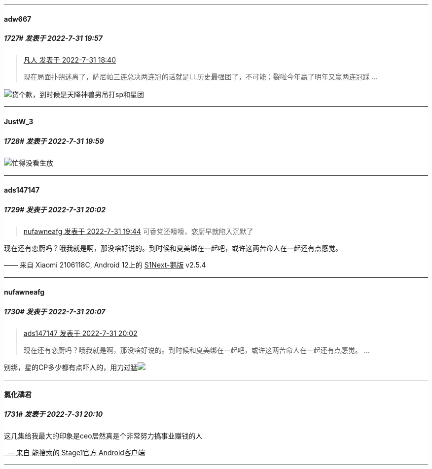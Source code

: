 *****

####  adw667  
##### 1727#       发表于 2022-7-31 19:57

<blockquote><a href="httphttps://bbs.saraba1st.com/2b/forum.php?mod=redirect&amp;goto=findpost&amp;pid=56882198&amp;ptid=2078110" target="_blank">凡人 发表于 2022-7-31 18:40</a>

现在局面扑朔迷离了，萨尼帕三连总决两连冠的话就是LL历史最强团了，不可能；裂啦今年赢了明年又赢两连冠踩 ...</blockquote>
<img src="https://static.saraba1st.com/image/smiley/face2017/067.png" referrerpolicy="no-referrer">贷个款，到时候是天降神兽男吊打sp和星团

*****

####  JustW_3  
##### 1728#       发表于 2022-7-31 19:59

<img src="https://static.saraba1st.com/image/smiley/face2017/019.png" referrerpolicy="no-referrer">忙得没看生放



*****

####  ads147147  
##### 1729#       发表于 2022-7-31 20:02

<blockquote><a href="httphttps://bbs.saraba1st.com/2b/forum.php?mod=redirect&amp;goto=findpost&amp;pid=56883163&amp;ptid=2078110" target="_blank">nufawneafg 发表于 2022-7-31 19:44</a>
可香党还嚎嚎，恋厨早就陷入沉默了</blockquote>
现在还有恋厨吗？哦我就是啊，那没啥好说的。到时候和夏美绑在一起吧，或许这两苦命人在一起还有点感觉。

—— 来自 Xiaomi 2106118C, Android 12上的 [S1Next-鹅版](https://github.com/ykrank/S1-Next/releases) v2.5.4

*****

####  nufawneafg  
##### 1730#       发表于 2022-7-31 20:07

<blockquote><a href="httphttps://bbs.saraba1st.com/2b/forum.php?mod=redirect&amp;goto=findpost&amp;pid=56883475&amp;ptid=2078110" target="_blank">ads147147 发表于 2022-7-31 20:02</a>

现在还有恋厨吗？哦我就是啊，那没啥好说的。到时候和夏美绑在一起吧，或许这两苦命人在一起还有点感觉。 ...</blockquote>
别绑，星的CP多少都有点吓人的，用力过猛<img src="https://static.saraba1st.com/image/smiley/face2017/067.png" referrerpolicy="no-referrer">

*****

####  氯化磷君  
##### 1731#       发表于 2022-7-31 20:10

这几集给我最大的印象是ceo居然真是个非常努力搞事业赚钱的人

[  -- 来自 能搜索的 Stage1官方 Android客户端](https://www.coolapk.com/apk/140634)



*****
